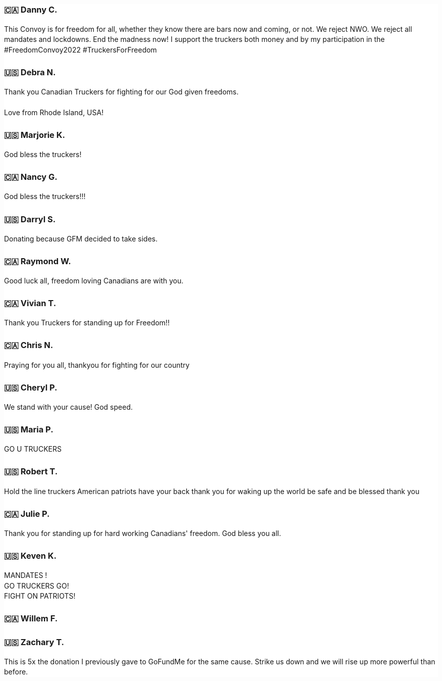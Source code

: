 ### 🇨🇦 Danny C.
This Convoy is for freedom for all, whether they know there are bars now and coming, or not. We reject NWO. We reject all mandates and lockdowns. End the madness now! I support the truckers both money and by my participation in the #FreedomConvoy2022 #TruckersForFreedom

### 🇺🇸 Debra N.
Thank you Canadian Truckers for fighting  for our God given freedoms.<br /><br />                          Love from Rhode Island, USA!

### 🇺🇸 Marjorie K.
God bless the truckers!

### 🇨🇦 Nancy G.
God bless the truckers!!!

### 🇺🇸 Darryl S.
Donating because GFM decided to take sides.

### 🇨🇦 Raymond W.
Good luck all, freedom loving Canadians are with you.

### 🇨🇦 Vivian T.
Thank you Truckers for standing up for Freedom!!

### 🇨🇦 Chris N.
Praying for you all, thankyou for fighting for our country

### 🇺🇸 Cheryl P.
We stand with your cause!  God speed.

### 🇺🇸 Maria  P.
GO U TRUCKERS

### 🇺🇸 Robert  T.
Hold the line truckers American patriots have your back thank you   for waking up the world  be safe and be blessed thank you

### 🇨🇦 Julie P.
Thank you for standing up for hard working Canadians' freedom. God bless you all.

### 🇺🇸 Keven K.
MANDATES !<br />GO TRUCKERS GO!<br />FIGHT ON PATRIOTS!

### 🇨🇦 Willem F.
 

### 🇺🇸 Zachary T.
This is 5x the donation I previously gave to GoFundMe for the same cause.  Strike us down and we will rise up more powerful than before.
